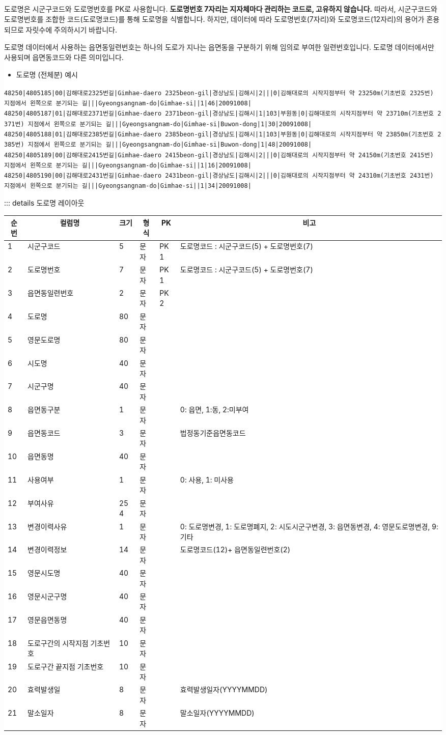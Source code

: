 도로명은 시군구코드와 도로명번호를 PK로 사용합니다. **도로명번호 7자리는 지자체마다 관리하는 코드로, 고유하지 않습니다.** 따라서, 시군구코드와 도로명번호를 조합한 코드(도로명코드)를 통해 도로명을 식별합니다. 하지만, 데이터에 따라 도로명번호(7자리)와 도로명코드(12자리)의 용어가 혼용되므로 자릿수에 주의하시기 바랍니다.

도로명 데이터에서 사용하는 읍면동일련번호는 하나의 도로가 지나는 읍면동을 구분하기 위해 임의로 부여한 일련번호입니다. 도로명 데이터에서만 사용되며 읍면동코드와 다른 의미입니다.

- 도로명 (전체분) 예시

```
48250|4805185|00|김해대로2325번길|Gimhae-daero 2325beon-gil|경상남도|김해시|2|||0|김해대로의 시작지점부터 약 23250m(기초번호 2325번) 지점에서 왼쪽으로 분기되는 길|||Gyeongsangnam-do|Gimhae-si||1|46|20091008|
48250|4805187|01|김해대로2371번길|Gimhae-daero 2371beon-gil|경상남도|김해시|1|103|부원동|0|김해대로의 시작지점부터 약 23710m(기초번호 2371번) 지점에서 왼쪽으로 분기되는 길|||Gyeongsangnam-do|Gimhae-si|Buwon-dong|1|30|20091008|
48250|4805188|01|김해대로2385번길|Gimhae-daero 2385beon-gil|경상남도|김해시|1|103|부원동|0|김해대로의 시작지점부터 약 23850m(기초번호 2385번) 지점에서 왼쪽으로 분기되는 길|||Gyeongsangnam-do|Gimhae-si|Buwon-dong|1|48|20091008|
48250|4805189|00|김해대로2415번길|Gimhae-daero 2415beon-gil|경상남도|김해시|2|||0|김해대로의 시작지점부터 약 24150m(기초번호 2415번) 지점에서 왼쪽으로 분기되는 길|||Gyeongsangnam-do|Gimhae-si||1|16|20091008|
48250|4805190|00|김해대로2431번길|Gimhae-daero 2431beon-gil|경상남도|김해시|2|||0|김해대로의 시작지점부터 약 24310m(기초번호 2431번) 지점에서 왼쪽으로 분기되는 길|||Gyeongsangnam-do|Gimhae-si||1|34|20091008|
```

::: details 도로명 레이아웃

| 순번 | 컬럼명                       | 크기 | 형식 | PK  | 비고                                                                                       |
| ---- | ---------------------------- | ---- | ---- | --- | ------------------------------------------------------------------------------------------ |
| 1    | 시군구코드                   | 5    | 문자 | PK1 | 도로명코드 : 시군구코드(5) + 도로명번호(7)                                                 |
| 2    | 도로명번호                   | 7    | 문자 | PK1 | 도로명코드 : 시군구코드(5) + 도로명번호(7)                                                 |
| 3    | 읍면동일련번호               | 2    | 문자 | PK2 |                                                                                            |
| 4    | 도로명                       | 80   | 문자 |     |                                                                                            |
| 5    | 영문도로명                   | 80   | 문자 |     |                                                                                            |
| 6    | 시도명                       | 40   | 문자 |     |                                                                                            |
| 7    | 시군구명                     | 40   | 문자 |     |                                                                                            |
| 8    | 읍면동구분                   | 1    | 문자 |     | 0: 읍면, 1:동, 2:미부여                                                                    |
| 9    | 읍면동코드                   | 3    | 문자 |     | 법정동기준읍면동코드                                                                       |
| 10   | 읍면동명                     | 40   | 문자 |     |                                                                                            |
| 11   | 사용여부                     | 1    | 문자 |     | 0: 사용, 1: 미사용                                                                         |
| 12   | 부여사유                     | 254  | 문자 |     |                                                                                            |
| 13   | 변경이력사유                 | 1    | 문자 |     | 0: 도로명변경, 1: 도로명폐지, 2: 시도시군구변경, 3: 읍면동변경, 4: 영문도로명변경, 9: 기타 |
| 14   | 변경이력정보                 | 14   | 문자 |     | 도로명코드(12)+ 읍면동일련번호(2)                                                          |
| 15   | 영문시도명                   | 40   | 문자 |     |                                                                                            |
| 16   | 영문시군구명                 | 40   | 문자 |     |                                                                                            |
| 17   | 영문읍면동명                 | 40   | 문자 |     |                                                                                            |
| 18   | 도로구간의 시작지점 기초번호 | 10   | 문자 |     |                                                                                            |
| 19   | 도로구간 끝지점 기초번호     | 10   | 문자 |     |                                                                                            |
| 20   | 효력발생일                   | 8    | 문자 |     | 효력발생일자(YYYYMMDD)                                                                     |
| 21   | 말소일자                     | 8    | 문자 |     | 말소일자(YYYYMMDD)                                                                         |
